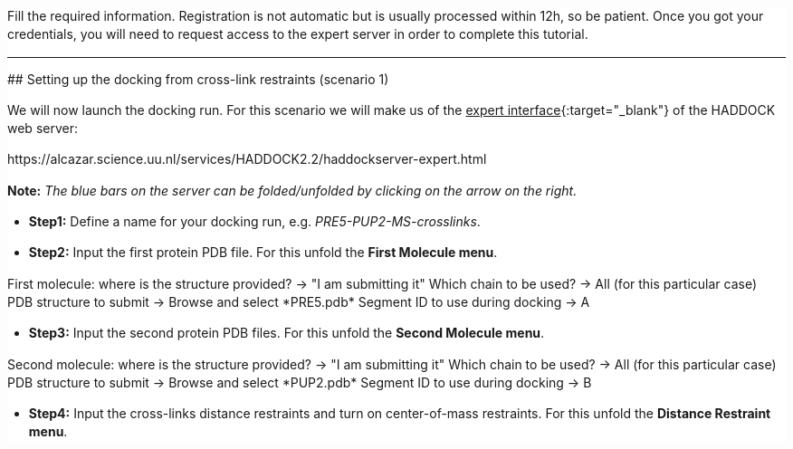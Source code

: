 Fill the required information. Registration is not automatic but is usually processed within 12h, so be patient.
Once you got your credentials, you will need to request access to the expert server in order to complete this tutorial.

<hr>
## Setting up the docking from cross-link restraints (scenario 1)

We will now launch the docking run. For this scenario we will make us of the [expert interface][link-haddock-expert]{:target="_blank"}
of the HADDOCK web server:

<a class="prompt prompt-info">
https://alcazar.science.uu.nl/services/HADDOCK2.2/haddockserver-expert.html
</a>

__Note:__ _The blue bars on the server can be folded/unfolded by clicking on the arrow on the right._


* **Step1:** Define a name for your docking run, e.g. *PRE5-PUP2-MS-crosslinks*.

* **Step2:** Input the first protein PDB file. For this unfold the **First Molecule menu**.

<a class="prompt prompt-info">
First molecule: where is the structure provided? -> "I am submitting it"
</a>
<a class="prompt prompt-info">
Which chain to be used? -> All (for this particular case)
</a>
<a class="prompt prompt-info">
PDB structure to submit -> Browse and select *PRE5.pdb*
</a>
<a class="prompt prompt-info">
Segment ID to use during docking -> A
</a>

* **Step3:** Input the second protein PDB files. For this unfold the **Second Molecule menu**.

<a class="prompt prompt-info">
Second molecule: where is the structure provided? -> "I am submitting it"
</a>
<a class="prompt prompt-info">
Which chain to be used? -> All (for this particular case)
</a>
<a class="prompt prompt-info">
PDB structure to submit -> Browse and select *PUP2.pdb*
</a>
<a class="prompt prompt-info">
Segment ID to use during docking -> B
</a>

* **Step4:** Input the cross-links distance restraints and turn on center-of-mass restraints. 
For this unfold the **Distance Restraint menu**.


[link-cns]: https://cns-online.org "CNS online"
[link-disvis]: https://wenmr.science.uu.nl/disvis "DisVis webserver"
[link-pymol]: https://www.pymol.org/ "PyMOL"
[link-haddock]: https://bonvinlab.org/software/haddock2.2 "HADDOCK2.2"
[link-haddock-web]: https://alcazar.science.uu.nl/services/HADDOCK2.2 "HADDOCK2.2 webserver"
[link-haddock-easy]: https://alcazar.science.uu.nl/services/HADDOCK2.2/haddockserver-easy.html "HADDOCK2.2 webserver easy interface"
[link-haddock-expert]: https://alcazar.science.uu.nl/services/HADDOCK2.2/haddockserver-expert.html "HADDOCK2.2 webserver expert interface"
[link-haddock-register]: https://wenmr.science.uu.nl/auth/register/ "HADDOCK web server registration"
[link-molprobity]: https://molprobity.biochem.duke.edu "MolProbity"
[link-xwalk]: https://www.xwalk.org